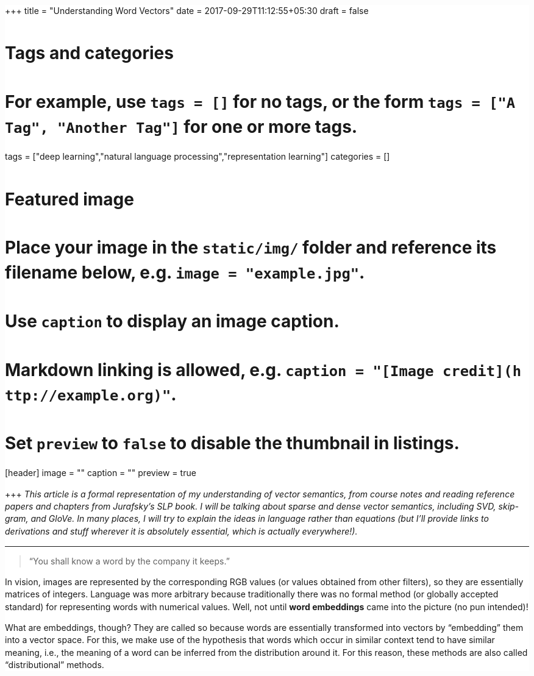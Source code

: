 +++
title = "Understanding Word Vectors"
date = 2017-09-29T11:12:55+05:30
draft = false

# Tags and categories
# For example, use `tags = []` for no tags, or the form `tags = ["A Tag", "Another Tag"]` for one or more tags.
tags = ["deep learning","natural language processing","representation learning"]
categories = []

# Featured image
# Place your image in the `static/img/` folder and reference its filename below, e.g. `image = "example.jpg"`.
# Use `caption` to display an image caption.
#   Markdown linking is allowed, e.g. `caption = "[Image credit](http://example.org)"`.
# Set `preview` to `false` to disable the thumbnail in listings.
[header]
image = ""
caption = ""
preview = true

+++
*This article is a formal representation of my understanding of vector semantics, from course notes and reading reference papers and chapters from Jurafsky’s SLP book. I will be talking about sparse and dense vector semantics, including SVD, skip-gram, and GloVe. In many places, I will try to explain the ideas in language rather than equations (but I’ll provide links to derivations and stuff wherever it is absolutely essential, which is actually everywhere!).*

*****

> “You shall know a word by the company it keeps.”

In vision, images are represented by the corresponding RGB values (or values obtained from other filters), so they are essentially matrices of integers. Language was more arbitrary because traditionally there was no formal method (or globally accepted standard) for representing words with numerical values. Well, not until **word embeddings** came into the picture (no pun intended)!

What are embeddings, though? They are called so because words are essentially transformed into vectors by “embedding” them into a vector space. For this, we make use of the hypothesis that words which occur in similar context tend to have similar meaning, i.e., the meaning of a word can be inferred from the distribution around it. For this reason, these methods are also called “distributional” methods.
